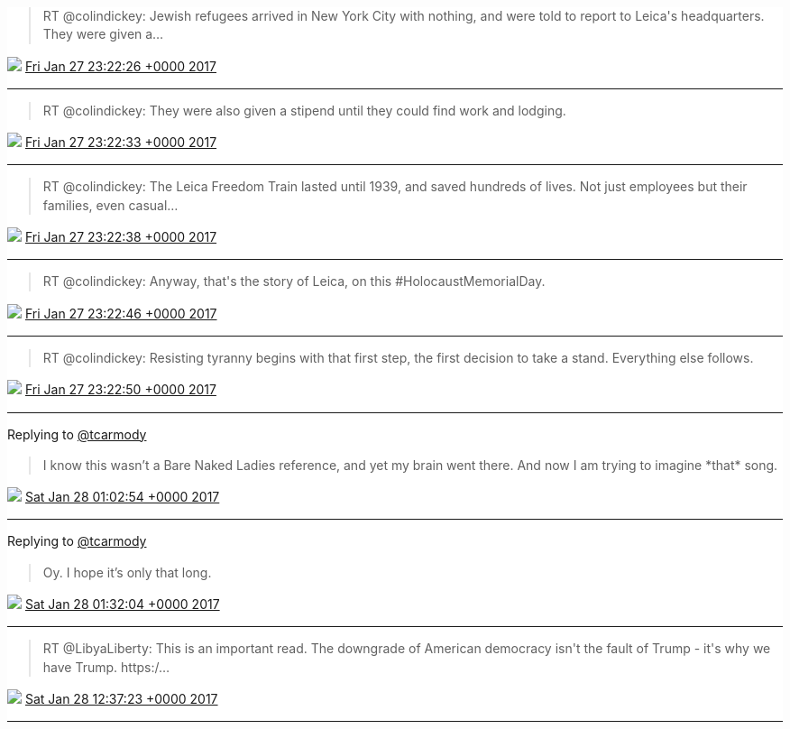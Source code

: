 > RT @colindickey: Jewish refugees arrived in New York City with nothing, and were told to report to Leica's headquarters\. They were given a…

<img src="../../media/tweet.ico" width="12" /> [Fri Jan 27 23:22:26 +0000 2017](https://twitter.com/kfitz/status/825121821485834242)

----

> RT @colindickey: They were also given a stipend until they could find work and lodging\.

<img src="../../media/tweet.ico" width="12" /> [Fri Jan 27 23:22:33 +0000 2017](https://twitter.com/kfitz/status/825121850078461952)

----

> RT @colindickey: The Leica Freedom Train lasted until 1939, and saved hundreds of lives\. Not just employees but their families, even casual…

<img src="../../media/tweet.ico" width="12" /> [Fri Jan 27 23:22:38 +0000 2017](https://twitter.com/kfitz/status/825121868806029315)

----

> RT @colindickey: Anyway, that's the story of Leica, on this \#HolocaustMemorialDay\.

<img src="../../media/tweet.ico" width="12" /> [Fri Jan 27 23:22:46 +0000 2017](https://twitter.com/kfitz/status/825121905053200384)

----

> RT @colindickey: Resisting tyranny begins with that first step, the first decision to take a stand\. Everything else follows\.

<img src="../../media/tweet.ico" width="12" /> [Fri Jan 27 23:22:50 +0000 2017](https://twitter.com/kfitz/status/825121921813643264)

----

Replying to [@tcarmody](https://twitter.com/tcarmody/status/825146731100852224)

> I know this wasn’t a Bare Naked Ladies reference, and yet my brain went there\. And now I am trying to imagine \*that\* song\.

<img src="../../media/tweet.ico" width="12" /> [Sat Jan 28 01:02:54 +0000 2017](https://twitter.com/kfitz/status/825147104003760129)

----

Replying to [@tcarmody](https://twitter.com/tcarmody/status/825147444161814528)

> Oy\. I hope it’s only that long\.

<img src="../../media/tweet.ico" width="12" /> [Sat Jan 28 01:32:04 +0000 2017](https://twitter.com/kfitz/status/825154440940441601)

----

> RT @LibyaLiberty: This is an important read\. The downgrade of American democracy isn't the fault of Trump \- it's why we have Trump\. https:/…

<img src="../../media/tweet.ico" width="12" /> [Sat Jan 28 12:37:23 +0000 2017](https://twitter.com/kfitz/status/825321874485809153)

----
